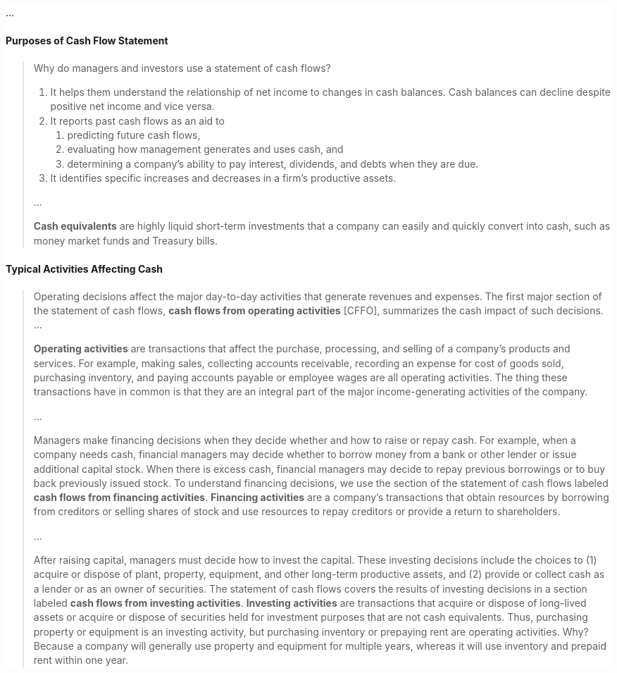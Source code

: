 ...

#### Purposes of Cash Flow Statement

> Why do managers and investors use a statement of cash flows?
> 
> 1. It helps them understand the relationship of net income to changes in cash balances. Cash
balances can decline despite positive net income and vice versa.
> 2. It reports past cash flows as an aid to
>    1. predicting future cash flows,
>    2. evaluating how management generates and uses cash, and
>    3. determining a company’s ability to pay interest, dividends, and debts when they are due.
> 3. It identifies specific increases and decreases in a firm’s productive assets.
> 
> ...
>
> **Cash equivalents** are highly liquid short-term investments that a company can easily and quickly convert into cash, such as money market funds and Treasury bills.

#### Typical Activities Affecting Cash

> Operating decisions affect the major day-to-day activities that generate revenues and expenses. The first major section of the statement of cash flows, **cash flows from operating activities** [CFFO], summarizes the cash impact of such decisions.
> ...
>
> **Operating activities** are transactions that affect the purchase, processing, and selling of a company’s products and services. For example, making sales, collecting accounts receivable, recording an expense for cost of goods sold, purchasing inventory, and paying accounts payable or employee wages are all operating activities. The thing these transactions have in common is that they are an integral part of the major income-generating activities of the company.
> 
> ...
>
> Managers make financing decisions when they decide whether and how to raise or repay cash. For example, when a company needs cash, financial managers may decide whether to borrow money from a bank or other lender or issue additional capital stock. When there is excess cash, financial managers may decide to repay previous borrowings or to buy back previously issued stock. To understand financing decisions, we use the section of the statement of cash flows labeled **cash flows from financing activities**. **Financing activities** are a company’s transactions that obtain resources by borrowing from creditors or selling shares of stock and use resources to repay creditors or provide a return to shareholders.
> 
> ...
>
> After raising capital, managers must decide how to invest the capital. These investing decisions include the choices to (1) acquire or dispose of plant, property, equipment, and other long-term productive assets, and (2) provide or collect cash as a lender or as an owner of securities. The statement of cash flows covers the results of investing decisions in a section labeled **cash flows from investing activities**. **Investing activities** are transactions that acquire or dispose of long-lived assets or acquire or dispose of securities held for investment purposes that are not cash equivalents. Thus, purchasing property or equipment is an investing activity, but purchasing inventory or prepaying rent are operating activities. Why? Because a company will generally use property and equipment for multiple years, whereas it will use inventory and prepaid rent within one year.


[^1]: Excerpts from Chapter 15 - Capital and reserves, The Finance Book by Stuart Warner and Si Hussain
[^2]: [Goodwill (Accounting): What It Is, How It Works, How To Calculate](https://www.investopedia.com/terms/g/goodwill.asp). Investopedia.
[^3]: See [Efficiency Ratios](./MULTIPLIERS.md#efficiency)